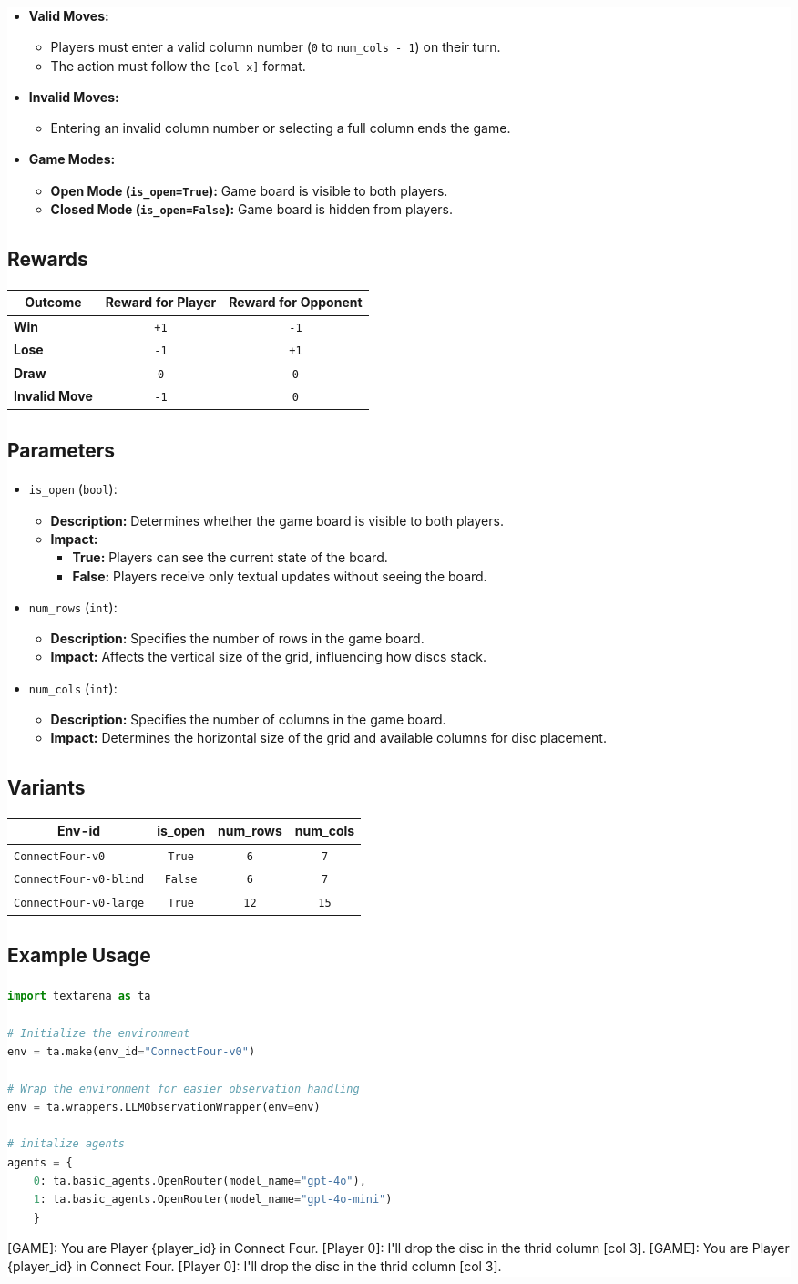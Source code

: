 - **Valid Moves:**
  - Players must enter a valid column number (`0` to `num_cols - 1`) on their turn.
  - The action must follow the `[col x]` format.

- **Invalid Moves:**
  - Entering an invalid column number or selecting a full column ends the game.

- **Game Modes:**
  - **Open Mode (`is_open=True`):** Game board is visible to both players.
  - **Closed Mode (`is_open=False`):** Game board is hidden from players.

## Rewards

| Outcome          | Reward for Player  | Reward for Opponent |
|------------------|:------------------:|:-------------------:|
| **Win**          |       `+1`         |        `-1`         |
| **Lose**         |       `-1`         |        `+1`         |
| **Draw**         |        `0`         |         `0`         |
| **Invalid Move** |       `-1`         |         `0`         |

## Parameters

- `is_open` (`bool`): 
  - **Description:** Determines whether the game board is visible to both players.
  - **Impact:** 
    - **True:** Players can see the current state of the board.
    - **False:** Players receive only textual updates without seeing the board.

- `num_rows` (`int`): 
  - **Description:** Specifies the number of rows in the game board.
  - **Impact:** Affects the vertical size of the grid, influencing how discs stack.

- `num_cols` (`int`): 
  - **Description:** Specifies the number of columns in the game board.
  - **Impact:** Determines the horizontal size of the grid and available columns for disc placement.

## Variants

| Env-id                   | is_open | num_rows | num_cols |
|--------------------------|:-------:|:--------:|:--------:|
| `ConnectFour-v0`         | `True`  | `6`      | `7`      |
| `ConnectFour-v0-blind`   | `False` | `6`      | `7`      |
| `ConnectFour-v0-large`   | `True`  | `12`     | `15`     |

## Example Usage

```python
import textarena as ta

# Initialize the environment
env = ta.make(env_id="ConnectFour-v0")

# Wrap the environment for easier observation handling
env = ta.wrappers.LLMObservationWrapper(env=env)

# initalize agents
agents = {
    0: ta.basic_agents.OpenRouter(model_name="gpt-4o"),
    1: ta.basic_agents.OpenRouter(model_name="gpt-4o-mini")
    }
```

[GAME]: You are Player {player_id} in Connect Four.
[Player 0]: I'll drop the disc in the thrid column [col 3].
[GAME]: You are Player {player_id} in Connect Four.
[Player 0]: I'll drop the disc in the thrid column [col 3].